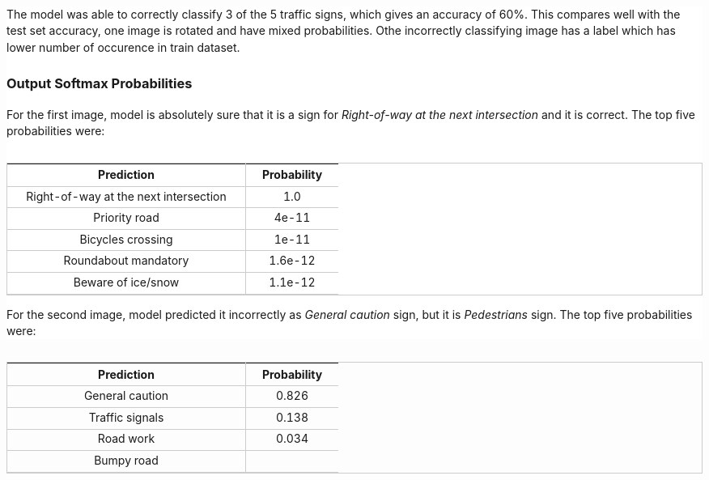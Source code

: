 The model was able to correctly classify 3 of the 5 traffic signs, which gives an accuracy of 60%. This compares well with the test set accuracy, one image is rotated and have mixed probabilities. Othe incorrectly classifying image has a label which has lower number of occurence in train dataset.

### Output Softmax Probabilities

For the first image, model is absolutely sure that it is a sign for _Right-of-way at the next intersection_ and it is correct. The top five probabilities were:
<table align="left" style="border:1px solid #cccccc">
    <thead>
        <tr style="border-bottom:1px solid #cccccc">
            <th style="text-align:center;border-right:1px solid #cccccc;width:280px">Prediction</th>
            <th style="text-align:center;width:100px">Probability</th>
        </tr>
    </thead>
    <tbody>
        <tr style="border-bottom:1px solid #cccccc">
            <td style="text-align:center;border-right:1px solid #cccccc">Right-of-way at the next intersection</td>
            <td style="text-align:center">1.0</td>
        </tr>
        <tr style="border-bottom:1px solid #cccccc">
            <td style="text-align:center;border-right:1px solid #cccccc">Priority road</td>
            <td style="text-align:center">4e-11</td>
        </tr>
        <tr style="border-bottom:1px solid #cccccc">
            <td style="text-align:center;border-right:1px solid #cccccc">Bicycles crossing</td>
            <td style="text-align:center">1e-11</td>
        </tr>
        <tr style="border-bottom:1px solid #cccccc">
            <td style="text-align:center;border-right:1px solid #cccccc">Roundabout mandatory</td>
            <td style="text-align:center">1.6e-12</td>
        </tr>
        <tr style="border-bottom:1px solid #cccccc">
            <td style="text-align:center;border-right:1px solid #cccccc">Beware of ice/snow</td>
            <td style="text-align:center">1.1e-12</td>
        </tr>
    </tbody>
</table>

For the second image, model predicted it incorrectly as _General caution_ sign, but it is _Pedestrians_ sign. The top five probabilities were:
<table align="left" style="border:1px solid #cccccc">
    <thead>
        <tr style="border-bottom:1px solid #cccccc">
            <th style="text-align:center;border-right:1px solid #cccccc;width:280px">Prediction</th>
            <th style="text-align:center;width:100px">Probability</th>
        </tr>
    </thead>
    <tbody>
        <tr style="border-bottom:1px solid #cccccc">
            <td style="text-align:center;border-right:1px solid #cccccc">General caution</td>
            <td style="text-align:center">0.826</td>
        </tr>
        <tr style="border-bottom:1px solid #cccccc">
            <td style="text-align:center;border-right:1px solid #cccccc">Traffic signals</td>
            <td style="text-align:center">0.138</td>
        </tr>
        <tr style="border-bottom:1px solid #cccccc">
            <td style="text-align:center;border-right:1px solid #cccccc">Road work</td>
            <td style="text-align:center">0.034</td>
        </tr>
        <tr style="border-bottom:1px solid #cccccc">
            <td style="text-align:center;border-right:1px solid #cccccc">Bumpy road</td>